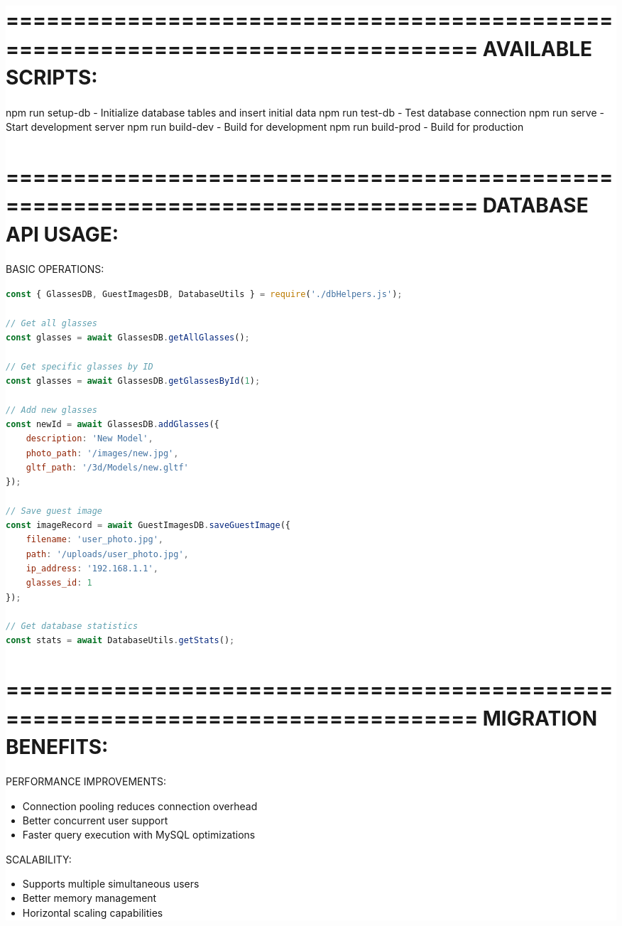 ================================================================================
AVAILABLE SCRIPTS:
================================================================================

npm run setup-db    - Initialize database tables and insert initial data
npm run test-db      - Test database connection
npm run serve        - Start development server
npm run build-dev    - Build for development
npm run build-prod   - Build for production

================================================================================
DATABASE API USAGE:
================================================================================

BASIC OPERATIONS:
```javascript
const { GlassesDB, GuestImagesDB, DatabaseUtils } = require('./dbHelpers.js');

// Get all glasses
const glasses = await GlassesDB.getAllGlasses();

// Get specific glasses by ID
const glasses = await GlassesDB.getGlassesById(1);

// Add new glasses
const newId = await GlassesDB.addGlasses({
    description: 'New Model',
    photo_path: '/images/new.jpg',
    gltf_path: '/3d/Models/new.gltf'
});

// Save guest image
const imageRecord = await GuestImagesDB.saveGuestImage({
    filename: 'user_photo.jpg',
    path: '/uploads/user_photo.jpg',
    ip_address: '192.168.1.1',
    glasses_id: 1
});

// Get database statistics
const stats = await DatabaseUtils.getStats();
```

================================================================================
MIGRATION BENEFITS:
================================================================================

PERFORMANCE IMPROVEMENTS:
- Connection pooling reduces connection overhead
- Better concurrent user support
- Faster query execution with MySQL optimizations

SCALABILITY:
- Supports multiple simultaneous users
- Better memory management
- Horizontal scaling capabilities
